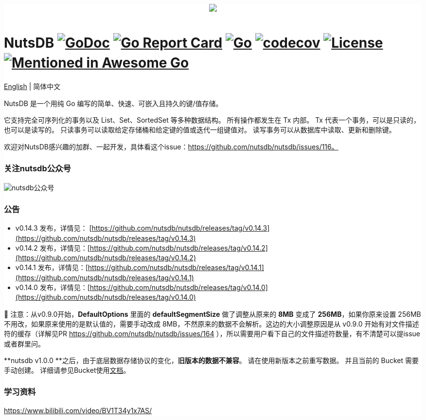 <p align="center">
    <img src="https://user-images.githubusercontent.com/6065007/141310364-62d7eebb-2cbb-4949-80ed-5cd20f705405.png">
</p>

# NutsDB [![GoDoc](https://godoc.org/github.com/nutsdb/nutsdb?status.svg)](https://godoc.org/github.com/nutsdb/nutsdb)  [![Go Report Card](https://goreportcard.com/badge/github.com/nutsdb/nutsdb)](https://goreportcard.com/report/github.com/nutsdb/nutsdb)  [![Go](https://github.com/nutsdb/nutsdb/workflows/Go/badge.svg?branch=master)](https://github.com/nutsdb/nutsdb/actions) [![codecov](https://codecov.io/gh/nutsdb/nutsdb/branch/master/graph/badge.svg?token=CupujOXpbe)](https://codecov.io/gh/nutsdb/nutsdb) [![License](http://img.shields.io/badge/license-Apache_2-blue.svg?style=flat-square)](https://raw.githubusercontent.com/nutsdb/nutsdb/master/LICENSE) [![Mentioned in Awesome Go](https://awesome.re/mentioned-badge.svg)](https://github.com/avelino/awesome-go#database)  

[English](https://github.com/nutsdb/nutsdb/blob/master/README.md) | 简体中文

NutsDB 是一个用纯 Go 编写的简单、快速、可嵌入且持久的键/值存储。

它支持完全可序列化的事务以及 List、Set、SortedSet 等多种数据结构。 所有操作都发生在 Tx 内部。 Tx 代表一个事务，可以是只读的，也可以是读写的。 只读事务可以读取给定存储桶和给定键的值或迭代一组键值对。 读写事务可以从数据库中读取、更新和删除键。

欢迎对NutsDB感兴趣的加群、一起开发，具体看这个issue：https://github.com/nutsdb/nutsdb/issues/116。

### 关注nutsdb公众号
 <img src="https://user-images.githubusercontent.com/6065007/221391600-4f53e966-c376-426e-9dec-27364a0704d1.png"   height = "300" alt="nutsdb公众号" align=center />


### 公告
* v0.14.3 发布，详情见： [https://github.com/nutsdb/nutsdb/releases/tag/v0.14.3](https://github.com/nutsdb/nutsdb/releases/tag/v0.14.3)
* v0.14.2 发布，详情见：[https://github.com/nutsdb/nutsdb/releases/tag/v0.14.2](https://github.com/nutsdb/nutsdb/releases/tag/v0.14.2)
* v0.14.1 发布，详情见：[https://github.com/nutsdb/nutsdb/releases/tag/v0.14.1](https://github.com/nutsdb/nutsdb/releases/tag/v0.14.1)
* v0.14.0 发布，详情见：[https://github.com/nutsdb/nutsdb/releases/tag/v0.14.0](https://github.com/nutsdb/nutsdb/releases/tag/v0.14.0)

📢 注意：从v0.9.0开始，**DefaultOptions** 里面的 **defaultSegmentSize** 做了调整从原来的 **8MB** 变成了 **256MB**，如果你原来设置 256MB 不用改，如果原来使用的是默认值的，需要手动改成 8MB，不然原来的数据不会解析。这边的大小调整原因是从 v0.9.0 开始有对文件描述符的缓存（详解见PR https://github.com/nutsdb/nutsdb/issues/164 ），所以需要用户看下自己的文件描述符数量，有不清楚可以提issue或者群里问。

**nutsdb v1.0.0 **之后，由于底层数据存储协议的变化，**旧版本的数据不兼容**。 请在使用新版本之前重写数据。 并且当前的 Bucket 需要手动创建。 详细请参见Bucket使用[文档](./docs/user_guides/use-buckets.md)。

### 学习资料

https://www.bilibili.com/video/BV1T34y1x7AS/
